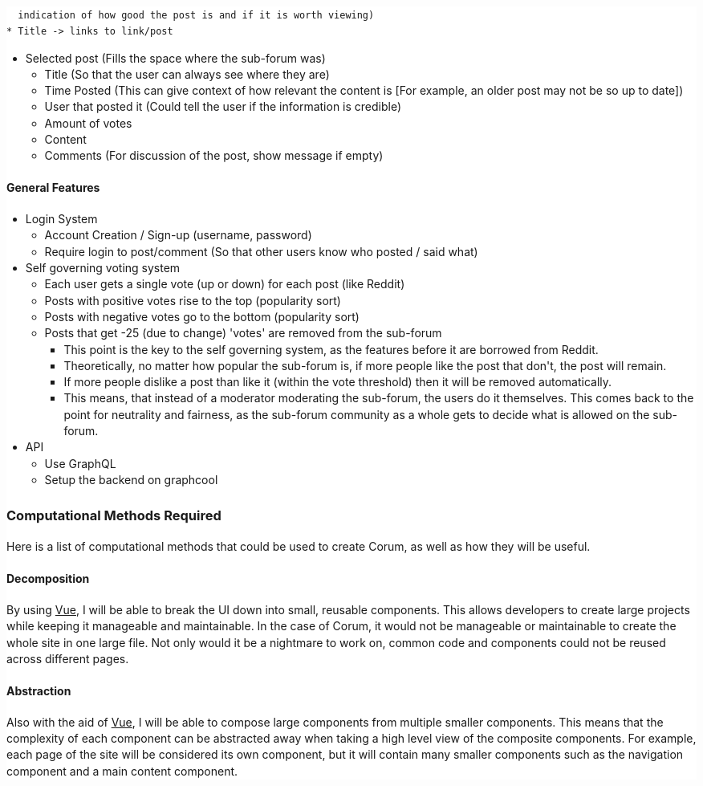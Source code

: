       indication of how good the post is and if it is worth viewing)
    * Title -> links to link/post
* Selected post (Fills the space where the sub-forum was)
  * Title (So that the user can always see where they are)
  * Time Posted (This can give context of how relevant the content is [For
    example, an older post may not be so up to date])
  * User that posted it (Could tell the user if the information is credible)
  * Amount of votes
  * Content
  * Comments (For discussion of the post, show message if empty)

#### General Features

* Login System
  * Account Creation / Sign-up (username, password)
  * Require login to post/comment (So that other users know who posted / said
    what)
* Self governing voting system
  * Each user gets a single vote (up or down) for each post (like Reddit)
  * Posts with positive votes rise to the top (popularity sort)
  * Posts with negative votes go to the bottom (popularity sort)
  * Posts that get -25 (due to change) 'votes' are removed from the sub-forum
    * This point is the key to the self governing system, as the features before
      it are borrowed from Reddit.
    * Theoretically, no matter how popular the sub-forum is, if more people like
      the post that don't, the post will remain.
    * If more people dislike a post than like it (within the vote threshold)
      then it will be removed automatically.
    * This means, that instead of a moderator moderating the sub-forum, the
      users do it themselves. This comes back to the point for neutrality and
      fairness, as the sub-forum community as a whole gets to decide what is
      allowed on the sub-forum.
* API
  * Use GraphQL
  * Setup the backend on graphcool

### Computational Methods Required

Here is a list of computational methods that could be used to create Corum, as
well as how they will be useful.

#### Decomposition

By using [Vue](https://vuejs.org/), I will be able to break the UI down into
small, reusable components. This allows developers to create large projects
while keeping it manageable and maintainable. In the case of Corum, it would not
be manageable or maintainable to create the whole site in one large file. Not
only would it be a nightmare to work on, common code and components could not be
reused across different pages.

#### Abstraction

Also with the aid of [Vue](https://vuejs.org/), I will be able to compose large
components from multiple smaller components. This means that the complexity of
each component can be abstracted away when taking a high level view of the
composite components. For example, each page of the site will be considered its
own component, but it will contain many smaller components such as the
navigation component and a main content component.
